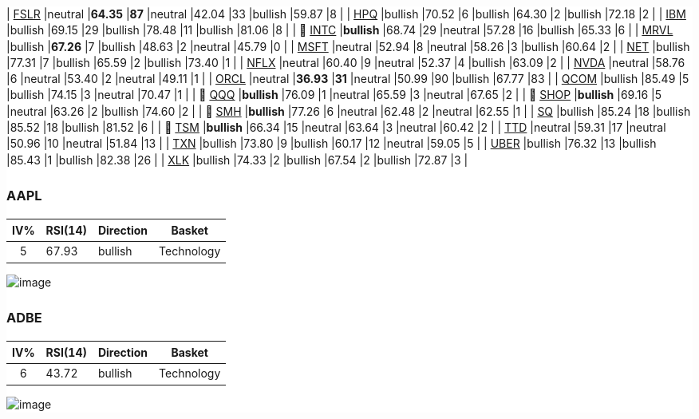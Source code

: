 |  [FSLR](#fslr) |neutral |**64.35** |**87** |neutral |42.04 |33 |bullish |59.87 |8 |
|  [HPQ](#hpq) |bullish |70.52 |6 |bullish |64.30 |2 |bullish |72.18 |2 |
|  [IBM](#ibm) |bullish |69.15 |29 |bullish |78.48 |11 |bullish |81.06 |8 |
| 🔴 [INTC](#intc) |**bullish** |68.74 |29 |neutral |57.28 |16 |bullish |65.33 |6 |
|  [MRVL](#mrvl) |bullish |**67.26** |7 |bullish |48.63 |2 |neutral |45.79 |0 |
|  [MSFT](#msft) |neutral |52.94 |8 |neutral |58.26 |3 |bullish |60.64 |2 |
|  [NET](#net) |bullish |77.31 |7 |bullish |65.59 |2 |bullish |73.40 |1 |
|  [NFLX](#nflx) |neutral |60.40 |9 |neutral |52.37 |4 |bullish |63.09 |2 |
|  [NVDA](#nvda) |neutral |58.76 |6 |neutral |53.40 |2 |neutral |49.11 |1 |
|  [ORCL](#orcl) |neutral |**36.93** |**31** |neutral |50.99 |90 |bullish |67.77 |83 |
|  [QCOM](#qcom) |bullish |85.49 |5 |bullish |74.15 |3 |neutral |70.47 |1 |
| 🔴 [QQQ](#qqq) |**bullish** |76.09 |1 |neutral |65.59 |3 |neutral |67.65 |2 |
| 🔴 [SHOP](#shop) |**bullish** |69.16 |5 |neutral |63.26 |2 |bullish |74.60 |2 |
| 🔴 [SMH](#smh) |**bullish** |77.26 |6 |neutral |62.48 |2 |neutral |62.55 |1 |
|  [SQ](#sq) |bullish |85.24 |18 |bullish |85.52 |18 |bullish |81.52 |6 |
| 🔴 [TSM](#tsm) |**bullish** |66.34 |15 |neutral |63.64 |3 |neutral |60.42 |2 |
|  [TTD](#ttd) |neutral |59.31 |17 |neutral |50.96 |10 |neutral |51.84 |13 |
|  [TXN](#txn) |bullish |73.80 |9 |bullish |60.17 |12 |neutral |59.05 |5 |
|  [UBER](#uber) |bullish |76.32 |13 |bullish |85.43 |1 |bullish |82.38 |26 |
|  [XLK](#xlk) |bullish |74.33 |2 |bullish |67.54 |2 |bullish |72.87 |3 |


### AAPL

| IV% | RSI(14) | Direction | Basket |
|:---:|---------|-----------|--------|
| 5 | 67.93 | bullish | Technology |

![image](https://finviz.com/publish/121623/AAPLd153936666i.png)

### ADBE

| IV% | RSI(14) | Direction | Basket |
|:---:|---------|-----------|--------|
| 6 | 43.72 | bullish | Technology |

![image](https://finviz.com/publish/121623/ADBEd154069887i.png)
